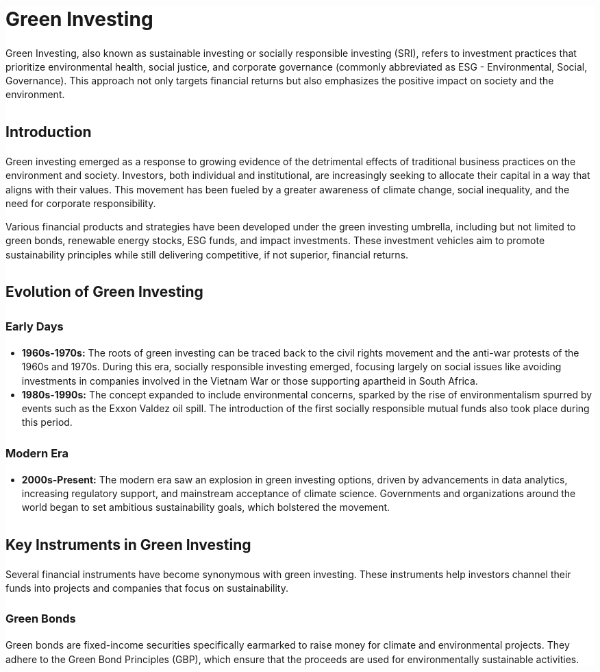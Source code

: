 # Green Investing

Green Investing, also known as sustainable investing or socially responsible investing (SRI), refers to investment practices that prioritize environmental health, social justice, and corporate governance (commonly abbreviated as ESG - Environmental, Social, Governance). This approach not only targets financial returns but also emphasizes the positive impact on society and the environment.

## Introduction 

Green investing emerged as a response to growing evidence of the detrimental effects of traditional business practices on the environment and society. Investors, both individual and institutional, are increasingly seeking to allocate their capital in a way that aligns with their values. This movement has been fueled by a greater awareness of climate change, social inequality, and the need for corporate responsibility.

Various financial products and strategies have been developed under the green investing umbrella, including but not limited to green bonds, renewable energy stocks, ESG funds, and impact investments. These investment vehicles aim to promote sustainability principles while still delivering competitive, if not superior, financial returns.

## Evolution of Green Investing

### Early Days

- **1960s-1970s:** The roots of green investing can be traced back to the civil rights movement and the anti-war protests of the 1960s and 1970s. During this era, socially responsible investing emerged, focusing largely on social issues like avoiding investments in companies involved in the Vietnam War or those supporting apartheid in South Africa.
- **1980s-1990s:** The concept expanded to include environmental concerns, sparked by the rise of environmentalism spurred by events such as the Exxon Valdez oil spill. The introduction of the first socially responsible mutual funds also took place during this period.

### Modern Era

- **2000s-Present:** The modern era saw an explosion in green investing options, driven by advancements in data analytics, increasing regulatory support, and mainstream acceptance of climate science. Governments and organizations around the world began to set ambitious sustainability goals, which bolstered the movement.

## Key Instruments in Green Investing

Several financial instruments have become synonymous with green investing. These instruments help investors channel their funds into projects and companies that focus on sustainability.

### Green Bonds

Green bonds are fixed-income securities specifically earmarked to raise money for climate and environmental projects. They adhere to the Green Bond Principles (GBP), which ensure that the proceeds are used for environmentally sustainable activities.
